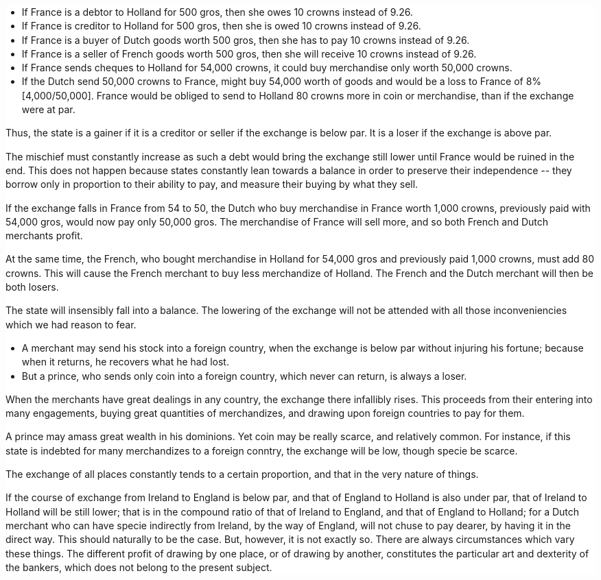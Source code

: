 

  - If France is a debtor to Holland for 500 gros, then she owes 10 crowns instead of 9.26.
  - If France is creditor to Holland for 500 gros, then she is owed 10 crowns instead of 9.26.
  - If France is a buyer of Dutch goods worth 500 gros, then she has to pay 10 crowns instead of 9.26.
  - If France is a seller of French goods worth 500 gros, then she will receive 10 crowns instead of 9.26.
  - If France sends cheques to Holland for 54,000 crowns, it could buy merchandise only worth 50,000 crowns.
  - If the Dutch send 50,000 crowns to France, might buy 54,000 worth of goods and would be a loss to France of 8% [4,000/50,000]. France would be obliged to send to Holland 80 crowns more in coin or merchandise, than if the exchange were at par.

Thus, the state is a gainer if it is a creditor or seller if the exchange is below par. It is a loser if the exchange is above par. 



The mischief must constantly increase as such a debt would bring the exchange still lower until France would be ruined in the end. This does not happen because states constantly lean towards a balance in order to preserve their independence -- they borrow only in proportion to their ability to pay, and measure their buying by what they sell.

If the exchange falls in France from 54 to 50, the Dutch who buy merchandise in France worth 1,000 crowns, previously paid with 54,000 gros, would now pay only 50,000 gros. The merchandise of France will sell more, and so both French and Dutch merchants profit.

At the same time, the French, who bought merchandise in Holland for 54,000 gros and previously paid 1,000 crowns, must add 80 crowns. This will cause the French merchant to buy less merchandize of Holland. The French and the Dutch merchant will then be both losers.

The state will insensibly fall into a balance. The lowering of the exchange will not be attended with all those inconveniencies which we had reason to fear. 
- A merchant may send his stock into a foreign country, when the exchange is below par without injuring his fortune; because when it returns, he recovers what he had lost.
- But a prince, who sends only coin into a foreign country, which never can return, is always a loser.

When the merchants have great dealings in any country, the exchange there infallibly rises. This proceeds from their entering into many engagements, buying great quantities of merchandizes, and drawing upon foreign countries to pay for them.

A prince may amass great wealth in his dominions. Yet coin may be really scarce, and relatively common. For instance, if this state is indebted for many merchandizes to a foreign conntry, the exchange will be low, though specie be scarce.

The exchange of all places constantly tends to a certain proportion, and that in the very nature of things.

If the course of exchange from Ireland to England is below par, and that of England to Holland is also under par, that of Ireland to Holland will be still lower;
    that is in the compound ratio of that of Ireland to England, and that of England to Holland; for a Dutch merchant who can have specie indirectly from Ireland, by the way of England, will not chuse to pay dearer, by having it in the direct way.
    This should naturally to be the case.
        But, however, it is not exactly so.
        There are always circumstances which vary these things.
        The different profit of drawing by one place, or of drawing by another, constitutes the particular art and dexterity of the bankers, which does not belong to the present subject.
